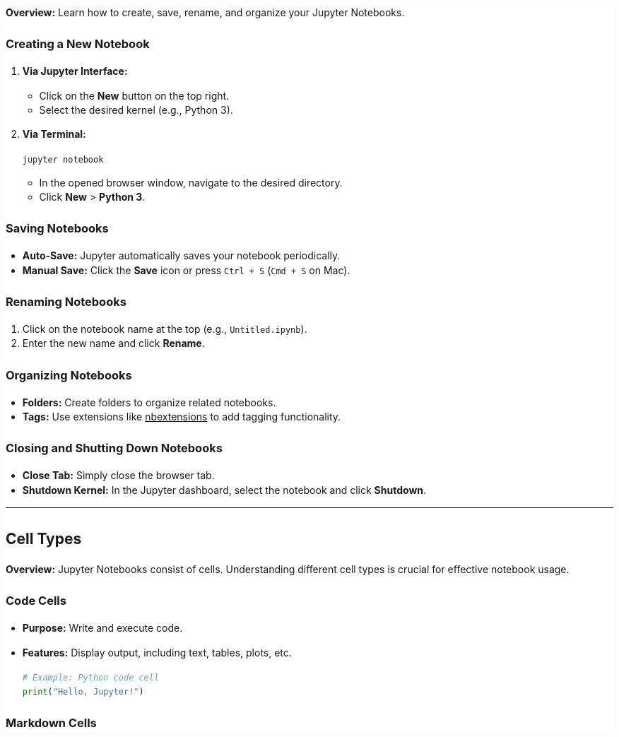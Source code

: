 **Overview:** Learn how to create, save, rename, and organize your Jupyter Notebooks.

### Creating a New Notebook

1. **Via Jupyter Interface:**
   - Click on the **New** button on the top right.
   - Select the desired kernel (e.g., Python 3).

2. **Via Terminal:**
   ```bash
   jupyter notebook
   ```
   - In the opened browser window, navigate to the desired directory.
   - Click **New** > **Python 3**.

### Saving Notebooks

- **Auto-Save:** Jupyter automatically saves your notebook periodically.
- **Manual Save:** Click the **Save** icon or press `Ctrl + S` (`Cmd + S` on Mac).

### Renaming Notebooks

1. Click on the notebook name at the top (e.g., `Untitled.ipynb`).
2. Enter the new name and click **Rename**.

### Organizing Notebooks

- **Folders:** Create folders to organize related notebooks.
- **Tags:** Use extensions like [nbextensions](https://jupyter-contrib-nbextensions.readthedocs.io/en/latest/) to add tagging functionality.

### Closing and Shutting Down Notebooks

- **Close Tab:** Simply close the browser tab.
- **Shutdown Kernel:** In the Jupyter dashboard, select the notebook and click **Shutdown**.

---

## Cell Types

**Overview:** Jupyter Notebooks consist of cells. Understanding different cell types is crucial for effective notebook usage.

### Code Cells

- **Purpose:** Write and execute code.
- **Features:** Display output, including text, tables, plots, etc.

  ```python
  # Example: Python code cell
  print("Hello, Jupyter!")
  ```

### Markdown Cells
